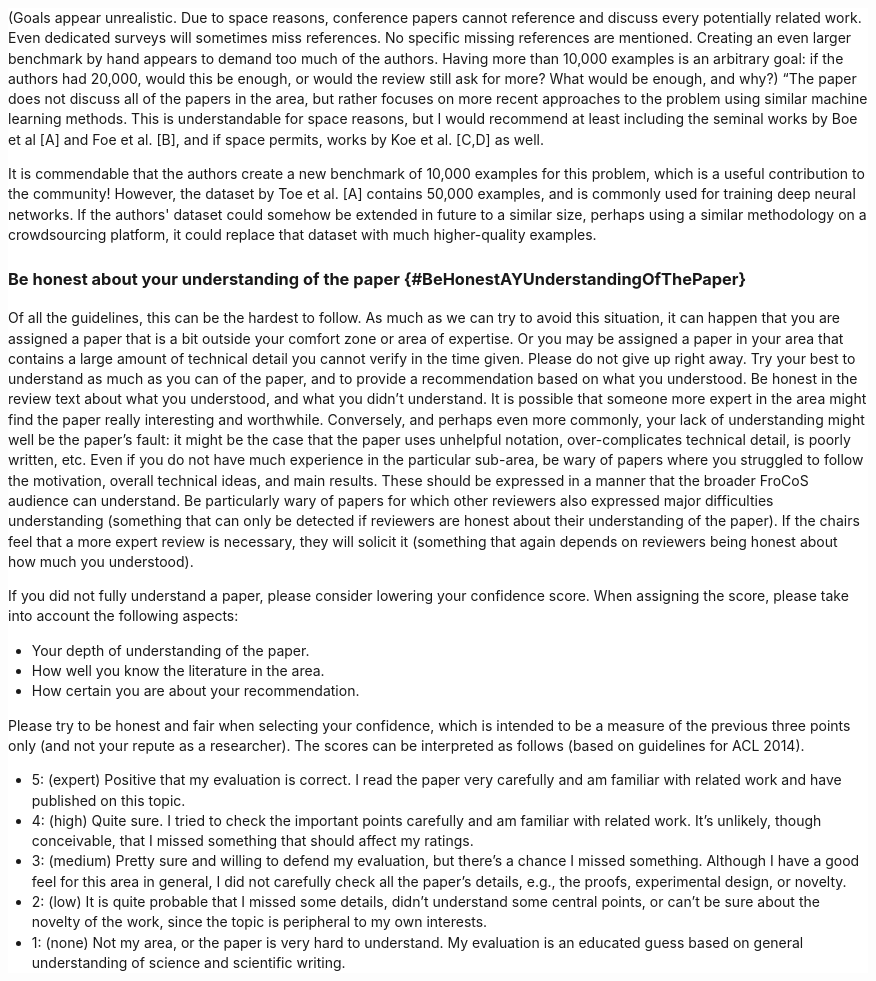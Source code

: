 
(Goals appear unrealistic. Due to space reasons, conference papers cannot reference and discuss every potentially related work. Even dedicated surveys will sometimes miss references. No specific missing references are mentioned. Creating an even larger benchmark by hand appears to demand too much of the authors. Having more than 10,000 examples is an arbitrary goal: if the authors had 20,000, would this be enough, or would the review still ask for more? What would be enough, and why?)
	“The paper does not discuss all of the papers in the area, but rather focuses on more recent approaches to the problem using similar machine learning methods. This is understandable for space reasons, but I would recommend at least including the seminal works by Boe et al [A] and Foe et al. [B], and if space permits, works by Koe et al. [C,D] as well.


It is commendable that the authors create a new benchmark of 10,000 examples for this problem, which is a useful contribution to the community! However, the dataset by Toe et al. [A] contains 50,000 examples, and is commonly used for training deep neural networks. If the authors' dataset could somehow be extended in future to a similar size, perhaps using a similar methodology on a crowdsourcing platform, it could replace that dataset with much higher-quality examples.
	

### Be honest about your understanding of the paper   {#BeHonestAYUnderstandingOfThePaper}

Of all the guidelines, this can be the hardest to follow. As much as we can try to avoid this situation, it can happen that you are assigned a paper that is a bit outside your comfort zone or area of expertise. Or you may be assigned a paper in your area that contains a large amount of technical detail you cannot verify in the time given. Please do not give up right away. Try your best to understand as much as you can of the paper, and to provide a recommendation based on what you understood. Be honest in the review text about what you understood, and what you didn’t understand. It is possible that someone more expert in the area might find the paper really interesting and worthwhile. Conversely, and perhaps even more commonly, your lack of understanding might well be the paper’s fault: it might be the case that the paper uses unhelpful notation, over-complicates technical detail, is poorly written, etc.
Even if you do not have much experience in the particular sub-area, be wary of papers where you struggled to follow the motivation, overall technical ideas, and main results. These should be expressed in a manner that the broader FroCoS audience can understand. Be particularly wary of papers for which other reviewers also expressed major difficulties understanding (something that can only be detected if reviewers are honest about their understanding of the paper). If the chairs feel that a more expert review is necessary, they will solicit it (something that again depends on reviewers being honest about how much you understood).

If you did not fully understand a paper, please consider lowering your confidence score. When assigning the score, please take into account the following aspects:
- Your depth of understanding of the paper.
- How well you know the literature in the area.
- How certain you are about your recommendation.

Please try to be honest and fair when selecting your confidence, which is intended to be a measure of the previous three points only (and not your repute as a researcher). The scores can be interpreted as follows (based on guidelines for ACL 2014).
- 5: (expert) Positive that my evaluation is correct. I read the paper very carefully and am familiar with related work and have published on this topic.
- 4: (high) Quite sure. I tried to check the important points carefully and am familiar with related work. It’s unlikely, though conceivable, that I missed something that should affect my ratings.
- 3: (medium) Pretty sure and willing to defend my evaluation, but there’s a chance I missed something. Although I have a good feel for this area in general, I did not carefully check all the paper’s details, e.g., the proofs, experimental design, or novelty.
- 2: (low) It is quite probable that I missed some details, didn’t understand some central points, or can’t be sure about the novelty of the work, since the topic is peripheral to my own interests.
- 1: (none) Not my area, or the paper is very hard to understand. My evaluation is an educated guess based on general understanding of science and scientific writing.

